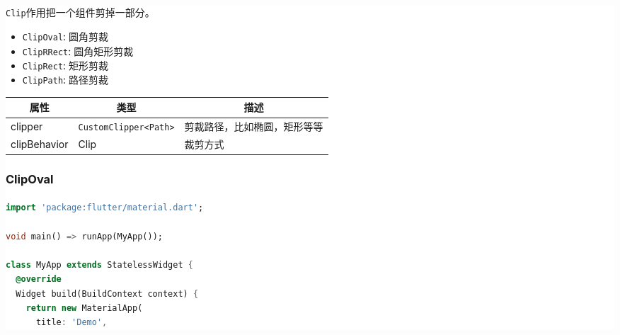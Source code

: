 `Clip`作用把一个组件剪掉一部分。

* `ClipOval`: 圆角剪裁
* `ClipRRect`: 圆角矩形剪裁
* `ClipRect`: 矩形剪裁
* `ClipPath`: 路径剪裁

|属性|类型|描述|
| --- | --- | --- |
|clipper|`CustomClipper<Path>`|剪裁路径，比如椭圆，矩形等等|
|clipBehavior|Clip|裁剪方式|

### ClipOval

```dart
import 'package:flutter/material.dart';

void main() => runApp(MyApp());

class MyApp extends StatelessWidget {
  @override
  Widget build(BuildContext context) {
    return new MaterialApp(
      title: 'Demo',

